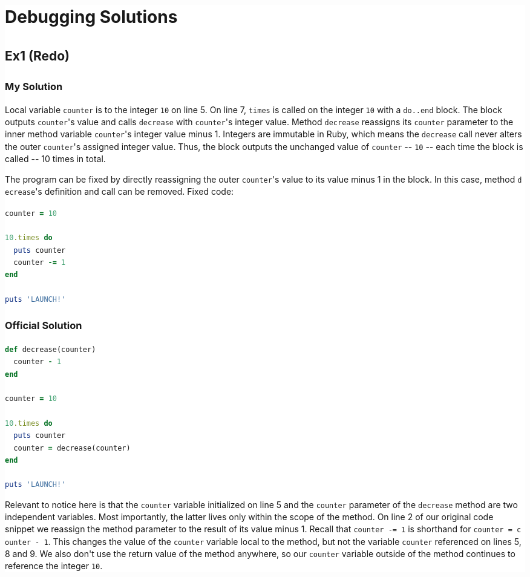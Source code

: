 # Debugging Solutions

## Ex1 (Redo)

### My Solution

Local variable `counter` is to the integer `10` on line 5. On line 7, `times` is called on the integer `10` with a `do..end` block. The block outputs `counter`'s value and calls `decrease` with `counter`'s integer value. Method `decrease` reassigns its `counter` parameter to the inner method variable `counter`'s integer value minus 1. Integers are immutable in Ruby, which means the `decrease` call never alters the outer `counter`'s assigned integer value. Thus, the block outputs the unchanged value of `counter` -- `10` -- each time the block is called -- 10 times in total.

The program can be fixed by directly reassigning the outer `counter`'s value to its value minus 1 in the block. In this case, method `decrease`'s definition and call can be removed. Fixed code:

```ruby
counter = 10

10.times do
  puts counter
  counter -= 1
end

puts 'LAUNCH!'
```

### Official Solution

```ruby
def decrease(counter)
  counter - 1
end

counter = 10

10.times do
  puts counter
  counter = decrease(counter)
end

puts 'LAUNCH!'
```

Relevant to notice here is that the `counter` variable initialized on line 5 and the `counter` parameter of the `decrease` method are two independent variables. Most importantly, the latter lives only within the scope of the method. On line 2 of our original code snippet we reassign the method parameter to the result of its value minus 1. Recall that `counter -= 1` is shorthand for `counter = counter - 1`. This changes the value of the `counter` variable local to the method, but not the variable `counter` referenced on lines 5, 8 and 9. We also don't use the return value of the method anywhere, so our `counter` variable outside of the method continues to reference the integer `10`.
